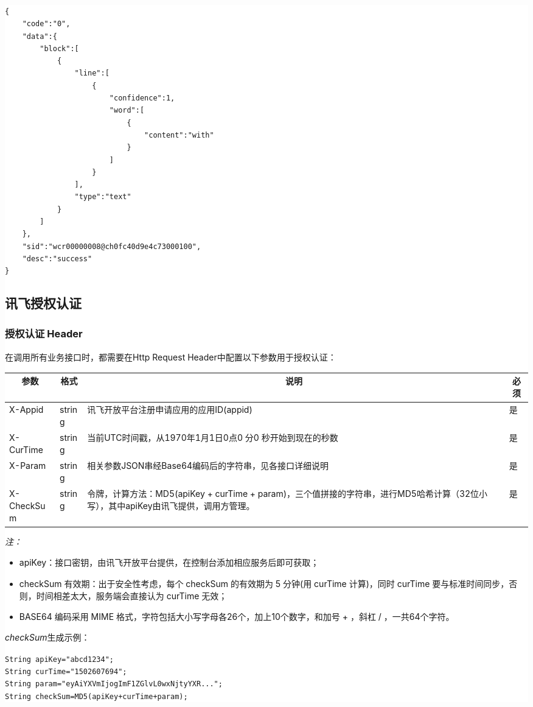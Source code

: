 ~~~
{
    "code":"0",
    "data":{
        "block":[
            {
                "line":[
                    {
                        "confidence":1,
                        "word":[
                            {
                                "content":"with"
                            }
                        ]
                    }
                ],
                "type":"text"
            }
        ]
    },
    "sid":"wcr00000008@ch0fc40d9e4c73000100",
    "desc":"success"
}
~~~

## 讯飞授权认证

### 授权认证 Header

在调用所有业务接口时，都需要在Http Request Header中配置以下参数用于授权认证：

| 参数 | 格式 | 说明 | 必须 |
| --- | --- | --- | --- |
| X-Appid | string | 讯飞开放平台注册申请应用的应用ID(appid) | 是 |
| X-CurTime | string | 当前UTC时间戳，从1970年1月1日0点0 分0 秒开始到现在的秒数 | 是 |
| X-Param | string | 相关参数JSON串经Base64编码后的字符串，见各接口详细说明 | 是 |
| X-CheckSum | string | 令牌，计算方法：MD5(apiKey + curTime + param)，三个值拼接的字符串，进行MD5哈希计算（32位小写），其中apiKey由讯飞提供，调用方管理。 | 是 |

*注：*

*   apiKey：接口密钥，由讯飞开放平台提供，在控制台添加相应服务后即可获取；  
    
*   checkSum 有效期：出于安全性考虑，每个 checkSum 的有效期为 5 分钟(用 curTime 计算)，同时 curTime 要与标准时间同步，否则，时间相差太大，服务端会直接认为 curTime 无效；  
    
*   BASE64 编码采用 MIME 格式，字符包括大小写字母各26个，加上10个数字，和加号 + ，斜杠 / ，一共64个字符。  
    
*checkSum*生成示例：

~~~
String apiKey="abcd1234"; 
String curTime="1502607694";
String param="eyAiYXVmIjogImF1ZGlvL0wxNjtyYXR...";
String checkSum=MD5(apiKey+curTime+param);
~~~
